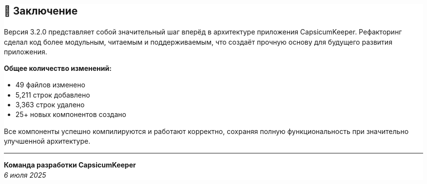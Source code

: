 ## 🎯 Заключение

Версия 3.2.0 представляет собой значительный шаг вперёд в архитектуре приложения CapsicumKeeper. Рефакторинг сделал код более модульным, читаемым и поддерживаемым, что создаёт прочную основу для будущего развития приложения.

**Общее количество изменений:**

- 49 файлов изменено
- 5,211 строк добавлено
- 3,363 строк удалено
- 25+ новых компонентов создано

Все компоненты успешно компилируются и работают корректно, сохраняя полную функциональность при значительно улучшенной архитектуре.

---

**Команда разработки CapsicumKeeper**  
_6 июля 2025_

